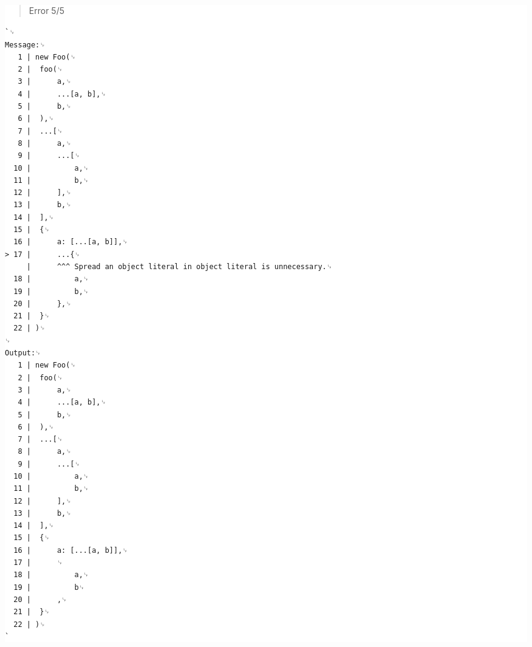 > Error 5/5

    `␊
    Message:␊
       1 | new Foo(␊
       2 | 	foo(␊
       3 | 		a,␊
       4 | 		...[a, b],␊
       5 | 		b,␊
       6 | 	),␊
       7 | 	...[␊
       8 | 		a,␊
       9 | 		...[␊
      10 | 			a,␊
      11 | 			b,␊
      12 | 		],␊
      13 | 		b,␊
      14 | 	],␊
      15 | 	{␊
      16 | 		a: [...[a, b]],␊
    > 17 | 		...{␊
         | 		^^^ Spread an object literal in object literal is unnecessary.␊
      18 | 			a,␊
      19 | 			b,␊
      20 | 		},␊
      21 | 	}␊
      22 | )␊
    ␊
    Output:␊
       1 | new Foo(␊
       2 | 	foo(␊
       3 | 		a,␊
       4 | 		...[a, b],␊
       5 | 		b,␊
       6 | 	),␊
       7 | 	...[␊
       8 | 		a,␊
       9 | 		...[␊
      10 | 			a,␊
      11 | 			b,␊
      12 | 		],␊
      13 | 		b,␊
      14 | 	],␊
      15 | 	{␊
      16 | 		a: [...[a, b]],␊
      17 | 		␊
      18 | 			a,␊
      19 | 			b␊
      20 | 		,␊
      21 | 	}␊
      22 | )␊
    `
